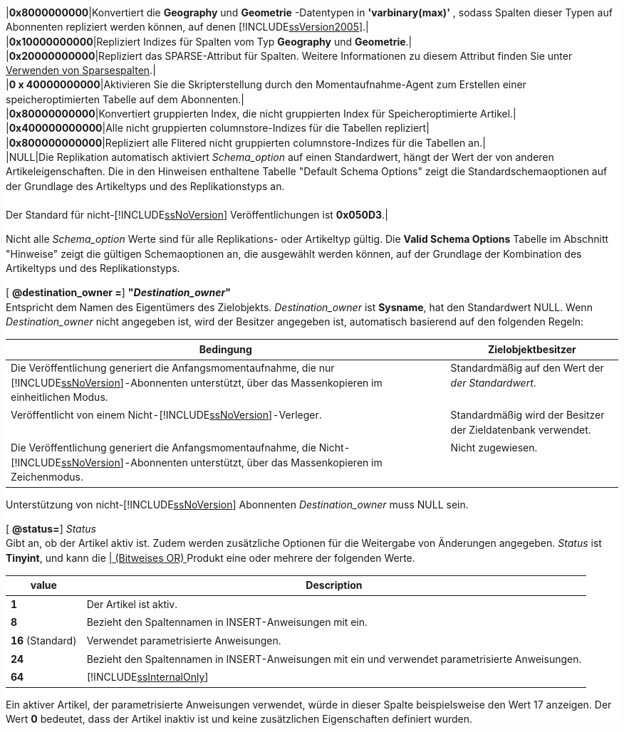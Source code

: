 |**0x8000000000**|Konvertiert die **Geography** und **Geometrie** -Datentypen in **'varbinary(max)'** , sodass Spalten dieser Typen auf Abonnenten repliziert werden können, auf denen [!INCLUDE[ssVersion2005](../../includes/ssversion2005-md.md)].|  
|**0x10000000000**|Repliziert Indizes für Spalten vom Typ **Geography** und **Geometrie**.|  
|**0x20000000000**|Repliziert das SPARSE-Attribut für Spalten. Weitere Informationen zu diesem Attribut finden Sie unter [Verwenden von Sparsespalten](../../relational-databases/tables/use-sparse-columns.md).|  
|**0 x 40000000000**|Aktivieren Sie die Skripterstellung durch den Momentaufnahme-Agent zum Erstellen einer speicheroptimierten Tabelle auf dem Abonnenten.|  
|**0x80000000000**|Konvertiert gruppierten Index, die nicht gruppierten Index für Speicheroptimierte Artikel.|  
|**0x400000000000**|Alle nicht gruppierten columnstore-Indizes für die Tabellen repliziert|  
|**0x800000000000**|Repliziert alle Flitered nicht gruppierten columnstore-Indizes für die Tabellen an.|  
|NULL|Die Replikation automatisch aktiviert *Schema_option* auf einen Standardwert, hängt der Wert der von anderen Artikeleigenschaften. Die in den Hinweisen enthaltene Tabelle "Default Schema Options" zeigt die Standardschemaoptionen auf der Grundlage des Artikeltyps und des Replikationstyps an.<br /><br /> Der Standard für nicht-[!INCLUDE[ssNoVersion](../../includes/ssnoversion-md.md)] Veröffentlichungen ist **0x050D3**.|  
  
 Nicht alle *Schema_option* Werte sind für alle Replikations- oder Artikeltyp gültig. Die **Valid Schema Options** Tabelle im Abschnitt "Hinweise" zeigt die gültigen Schemaoptionen an, die ausgewählt werden können, auf der Grundlage der Kombination des Artikeltyps und des Replikationstyps.  
  
 [  **@destination_owner =**] **"***Destination_owner***"**  
 Entspricht dem Namen des Eigentümers des Zielobjekts. *Destination_owner* ist **Sysname**, hat den Standardwert NULL. Wenn *Destination_owner* nicht angegeben ist, wird der Besitzer angegeben ist, automatisch basierend auf den folgenden Regeln:  
  
|Bedingung|Zielobjektbesitzer|  
|---------------|------------------------------|  
|Die Veröffentlichung generiert die Anfangsmomentaufnahme, die nur [!INCLUDE[ssNoVersion](../../includes/ssnoversion-md.md)]-Abonnenten unterstützt, über das Massenkopieren im einheitlichen Modus.|Standardmäßig auf den Wert der *der Standardwert*.|  
|Veröffentlicht von einem Nicht-[!INCLUDE[ssNoVersion](../../includes/ssnoversion-md.md)]-Verleger.|Standardmäßig wird der Besitzer der Zieldatenbank verwendet.|  
|Die Veröffentlichung generiert die Anfangsmomentaufnahme, die Nicht-[!INCLUDE[ssNoVersion](../../includes/ssnoversion-md.md)]-Abonnenten unterstützt, über das Massenkopieren im Zeichenmodus.|Nicht zugewiesen.|  
  
 Unterstützung von nicht-[!INCLUDE[ssNoVersion](../../includes/ssnoversion-md.md)] Abonnenten *Destination_owner* muss NULL sein.  
  
 [  **@status=**] *Status*  
 Gibt an, ob der Artikel aktiv ist. Zudem werden zusätzliche Optionen für die Weitergabe von Änderungen angegeben. *Status* ist **Tinyint**, und kann die [| (Bitweises OR) ](../../t-sql/language-elements/bitwise-or-transact-sql.md) Produkt eine oder mehrere der folgenden Werte.  
  
|value|Description|  
|-----------|-----------------|  
|**1**|Der Artikel ist aktiv.|  
|**8**|Bezieht den Spaltennamen in INSERT-Anweisungen mit ein.|  
|**16** (Standard)|Verwendet parametrisierte Anweisungen.|  
|**24**|Bezieht den Spaltennamen in INSERT-Anweisungen mit ein und verwendet parametrisierte Anweisungen.|  
|**64**|[!INCLUDE[ssInternalOnly](../../includes/ssinternalonly-md.md)]|  
  
 Ein aktiver Artikel, der parametrisierte Anweisungen verwendet, würde in dieser Spalte beispielsweise den Wert 17 anzeigen. Der Wert **0** bedeutet, dass der Artikel inaktiv ist und keine zusätzlichen Eigenschaften definiert wurden.  
  